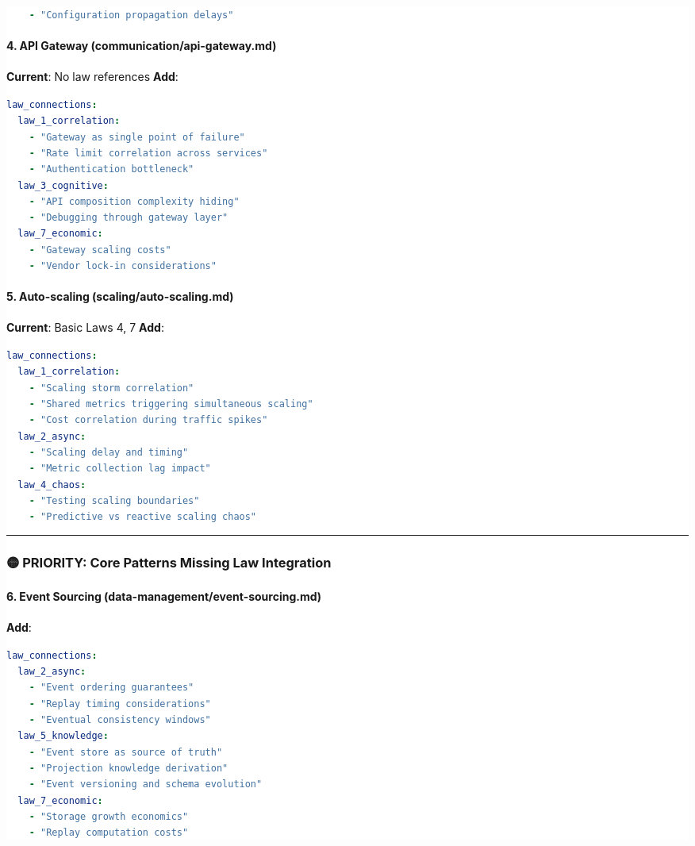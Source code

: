 ```yaml
    - "Configuration propagation delays"
```

#### 4. API Gateway (communication/api-gateway.md)
**Current**: No law references
**Add**:
```yaml
law_connections:
  law_1_correlation:
    - "Gateway as single point of failure"
    - "Rate limit correlation across services"
    - "Authentication bottleneck"
  law_3_cognitive:
    - "API composition complexity hiding"
    - "Debugging through gateway layer"
  law_7_economic:
    - "Gateway scaling costs"
    - "Vendor lock-in considerations"
```

#### 5. Auto-scaling (scaling/auto-scaling.md)
**Current**: Basic Laws 4, 7
**Add**:
```yaml
law_connections:
  law_1_correlation:
    - "Scaling storm correlation"
    - "Shared metrics triggering simultaneous scaling"
    - "Cost correlation during traffic spikes"
  law_2_async:
    - "Scaling delay and timing"
    - "Metric collection lag impact"
  law_4_chaos:
    - "Testing scaling boundaries"
    - "Predictive vs reactive scaling chaos"
```

---

### 🟡 PRIORITY: Core Patterns Missing Law Integration

#### 6. Event Sourcing (data-management/event-sourcing.md)
**Add**:
```yaml
law_connections:
  law_2_async:
    - "Event ordering guarantees"
    - "Replay timing considerations"
    - "Eventual consistency windows"
  law_5_knowledge:
    - "Event store as source of truth"
    - "Projection knowledge derivation"
    - "Event versioning and schema evolution"
  law_7_economic:
    - "Storage growth economics"
    - "Replay computation costs"
```
